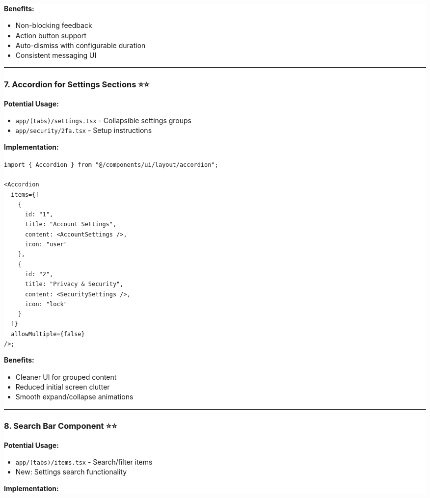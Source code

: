 **Benefits:**

- Non-blocking feedback
- Action button support
- Auto-dismiss with configurable duration
- Consistent messaging UI

---

### 7. Accordion for Settings Sections ⭐⭐

**Potential Usage:**

- `app/(tabs)/settings.tsx` - Collapsible settings groups
- `app/security/2fa.tsx` - Setup instructions

**Implementation:**

```tsx
import { Accordion } from "@/components/ui/layout/accordion";

<Accordion
  items={[
    {
      id: "1",
      title: "Account Settings",
      content: <AccountSettings />,
      icon: "user"
    },
    {
      id: "2",
      title: "Privacy & Security",
      content: <SecuritySettings />,
      icon: "lock"
    }
  ]}
  allowMultiple={false}
/>;
```

**Benefits:**

- Cleaner UI for grouped content
- Reduced initial screen clutter
- Smooth expand/collapse animations

---

### 8. Search Bar Component ⭐⭐

**Potential Usage:**

- `app/(tabs)/items.tsx` - Search/filter items
- New: Settings search functionality

**Implementation:**
